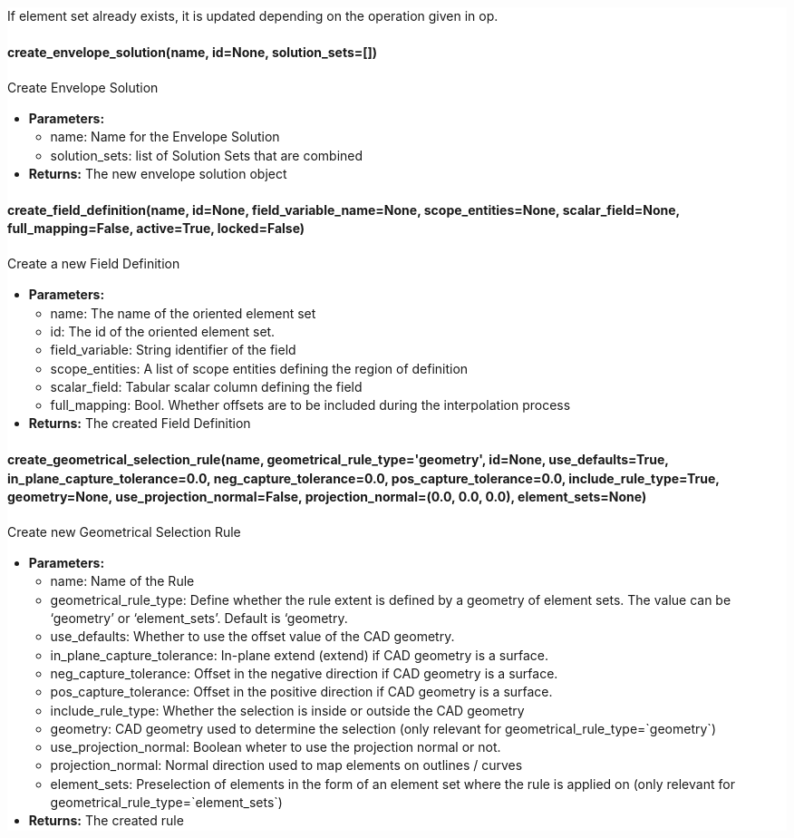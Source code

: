 If element set already exists, it is updated depending on the operation given in op.

<a id="compolyx.Model.create_envelope_solution"></a>

#### create_envelope_solution(name, id=None, solution_sets=[])

Create Envelope Solution

* **Parameters:**
  - name: Name for the Envelope Solution
  - solution_sets: list of Solution Sets that are combined
* **Returns:**
  The new envelope solution object

<a id="compolyx.Model.create_field_definition"></a>

#### create_field_definition(name, id=None, field_variable_name=None, scope_entities=None, scalar_field=None, full_mapping=False, active=True, locked=False)

Create a new Field Definition

* **Parameters:**
  - name: The name of the oriented element set
  - id: The id of the oriented element set.
  - field_variable: String identifier of the field
  - scope_entities: A list of scope entities defining the region of definition
  - scalar_field: Tabular scalar column defining the field
  - full_mapping: Bool. Whether offsets are to be included during the interpolation process
* **Returns:**
  The created Field Definition

<a id="compolyx.Model.create_geometrical_selection_rule"></a>

#### create_geometrical_selection_rule(name, geometrical_rule_type='geometry', id=None, use_defaults=True, in_plane_capture_tolerance=0.0, neg_capture_tolerance=0.0, pos_capture_tolerance=0.0, include_rule_type=True, geometry=None, use_projection_normal=False, projection_normal=(0.0, 0.0, 0.0), element_sets=None)

Create new Geometrical Selection Rule

* **Parameters:**
  - name: Name of the Rule
  - geometrical_rule_type: Define whether the rule extent is defined by a geometry of element sets. The value can be ‘geometry’ or ‘element_sets’. Default is ‘geometry.
  - use_defaults: Whether to use the offset value of the CAD geometry.
  - in_plane_capture_tolerance: In-plane extend (extend) if CAD geometry is a surface.
  - neg_capture_tolerance: Offset in the negative direction if CAD geometry is a surface.
  - pos_capture_tolerance: Offset in the positive direction if CAD geometry is a surface.
  - include_rule_type: Whether the selection is inside or outside the CAD geometry
  - geometry: CAD geometry used to determine the selection (only relevant for geometrical_rule_type=\`geometry\`)
  - use_projection_normal: Boolean wheter to use the projection normal or not.
  - projection_normal: Normal direction used to map elements on outlines / curves
  - element_sets: Preselection of elements in the form of an element set where the rule is applied on (only relevant for geometrical_rule_type=\`element_sets\`)
* **Returns:**
  The created rule
